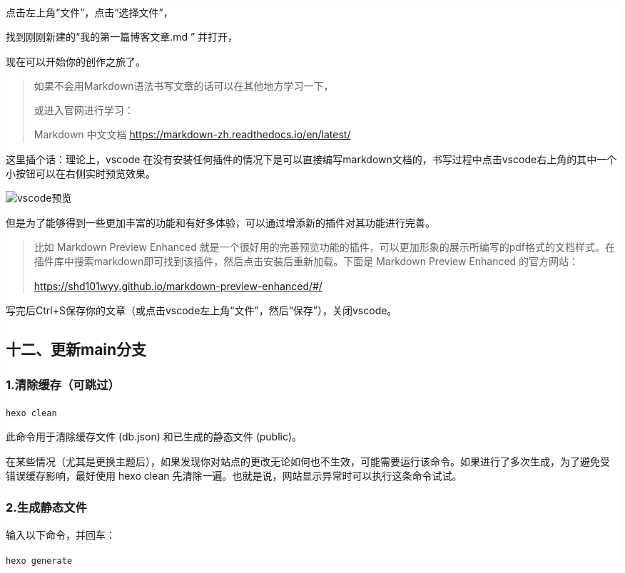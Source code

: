 
点击左上角“文件”，点击“选择文件”，



找到刚刚新建的“我的第一篇博客文章.md ” 并打开，



现在可以开始你的创作之旅了。



> 如果不会用Markdown语法书写文章的话可以在其他地方学习一下，
>
> 或进入官网进行学习：
>
> Markdown 中文文档 https://markdown-zh.readthedocs.io/en/latest/



这里插个话：理论上，vscode 在没有安装任何插件的情况下是可以直接编写markdown文档的，书写过程中点击vscode右上角的其中一个小按钮可以在右侧实时预览效果。

![vscode预览](vscode.png)

但是为了能够得到一些更加丰富的功能和有好多体验，可以通过增添新的插件对其功能进行完善。

> 比如 Markdown Preview Enhanced 就是一个很好用的完善预览功能的插件，可以更加形象的展示所编写的pdf格式的文档样式。在插件库中搜索markdown即可找到该插件，然后点击安装后重新加载。下面是 Markdown Preview Enhanced 的官方网站：
>
> 
>
> https://shd101wyy.github.io/markdown-preview-enhanced/#/



 写完后Ctrl+S保存你的文章（或点击vscode左上角“文件”，然后“保存”），关闭vscode。



## 十二、更新main分支

### 1.清除缓存（可跳过）

```
hexo clean
```

此命令用于清除缓存文件 (db.json) 和已生成的静态文件 (public)。



在某些情况（尤其是更换主题后），如果发现你对站点的更改无论如何也不生效，可能需要运行该命令。如果进行了多次生成，为了避免受错误缓存影响，最好使用 hexo clean 先清除一遍。也就是说，网站显示异常时可以执行这条命令试试。



### 2.生成静态文件

输入以下命令，并回车：

```
hexo generate
```
